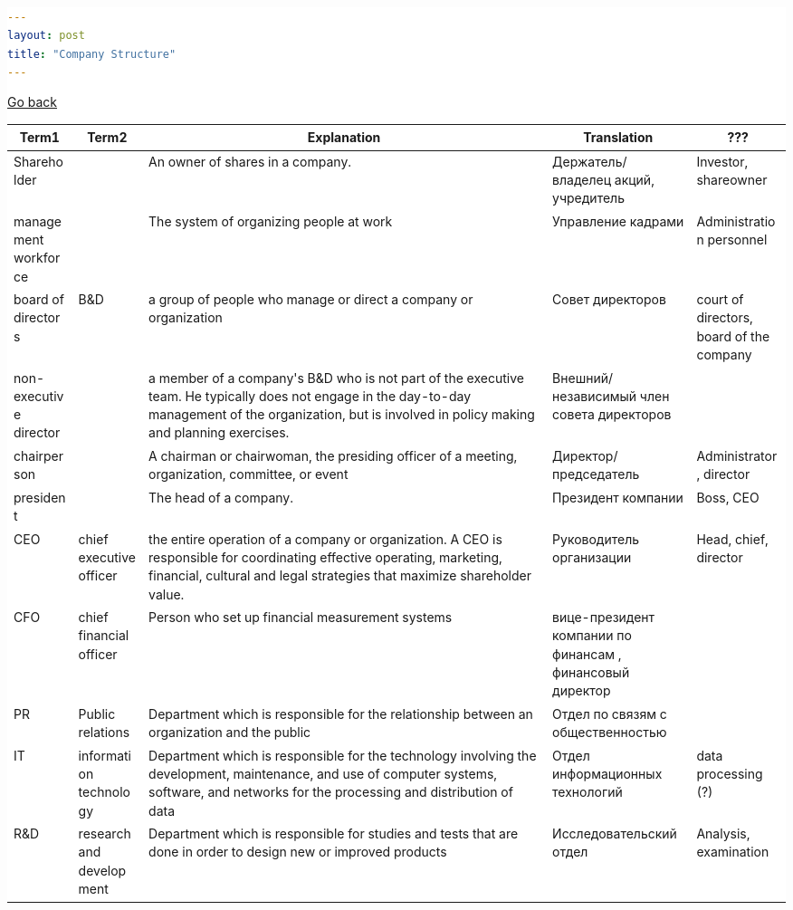 ```yaml
---
layout: post
title: "Company Structure"
---
```


[Go back](https://teu5us.github.io/table-of-contents)

| Term1                  | Term2                    | Explanation                                                                                                                                                                                                                                             | Translation                                                         | ???                                      |
|------------------------|--------------------------|-------------------------------------------------------------------------------------------------------------------------------------------------------------------------------------------------------------------------------------------------------------------------------------------------------------------------------------------------------------------------------------------------------|---------------------------------------------------------------------|------------------------------------------|
| Shareholder            |                          | An owner of shares in a company.                                                                                                                                                                                                                        | Держатель/владелец  акций, учредитель                               | Investor, shareowner                     |
| management workforce   |                          | The system of organizing people at work                                                                                                                                                                                                                 | Управление кадрами                                                  | Administration personnel                 |
| board of directors     | B&D                      | a group of people who manage or direct a company or organization                                                                                                                                                                                        | Совет директоров                                                    | court of directors, board of the company |
| non-executive director |                          | a member of a company's B&D  who is not part of the executive team. He typically does not engage in the day-to-day management of the organization, but is involved in policy making and planning exercises.                                           | Внешний/независимый член совета директоров                          |
| chairperson            |                          | A chairman or chairwoman, the presiding officer of a meeting, organization, committee, or event                                                                                                                                                         | Директор/ председатель                                              | Administrator, director                  |
| president              |                          | The head of a company.                                                                                                                                                                                                                                  | Президент компании                                                  | Boss, CEO                                |
| CEO                    | chief executive officer  | the entire operation of a company or organization. A CEO is responsible for coordinating effective operating, marketing, financial, cultural and legal strategies that maximize shareholder value.                                                   | Руководитель организации                                            | Head, chief, director                    |
| CFO                    | chief financial officer  | Person who set up financial measurement systems                                                                                                                                                                                                         | вице-президент компании по финансам , финансовый директор           |                                          |
| PR                     | Public relations         | Department which is responsible for the relationship between an organization and the public                                                                                                                                                             | Отдел по связям с общественностью                                   |                                          |
| IT                     | information technology   | Department which is responsible for the technology involving the development, maintenance, and use of computer systems, software, and networks for the processing and distribution of data                                                           | Отдел информационных технологий                                     | data processing (?)                      |
| R&D                    | research and development | Department which is responsible for  studies and tests that are done in order to design new or improved products                                                                                                                                        | Исследовательский отдел                                             | Analysis, examination                    |